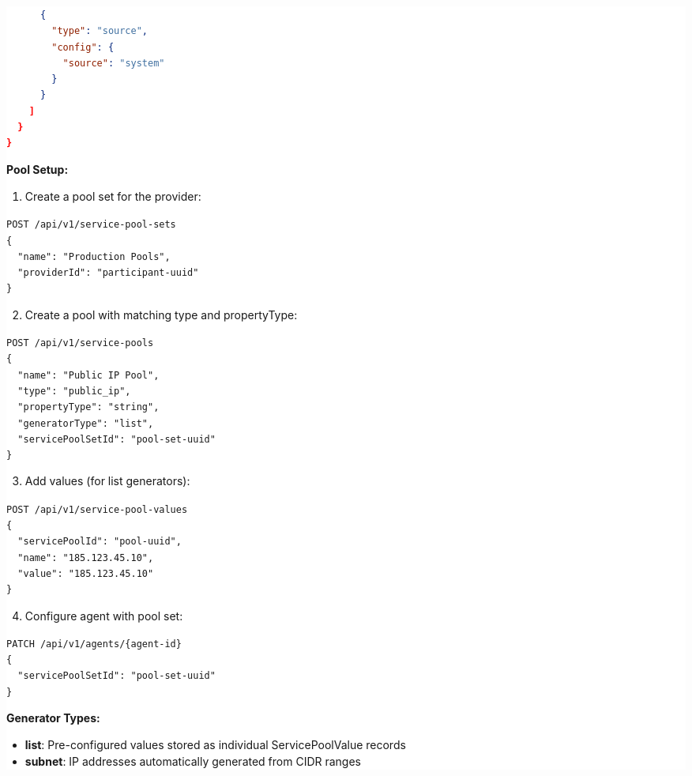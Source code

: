 ```json
      {
        "type": "source",
        "config": {
          "source": "system"
        }
      }
    ]
  }
}
```

**Pool Setup:**

1. Create a pool set for the provider:
```http
POST /api/v1/service-pool-sets
{
  "name": "Production Pools",
  "providerId": "participant-uuid"
}
```

2. Create a pool with matching type and propertyType:
```http
POST /api/v1/service-pools
{
  "name": "Public IP Pool",
  "type": "public_ip",
  "propertyType": "string",
  "generatorType": "list",
  "servicePoolSetId": "pool-set-uuid"
}
```

3. Add values (for list generators):
```http
POST /api/v1/service-pool-values
{
  "servicePoolId": "pool-uuid",
  "name": "185.123.45.10",
  "value": "185.123.45.10"
}
```

4. Configure agent with pool set:
```http
PATCH /api/v1/agents/{agent-id}
{
  "servicePoolSetId": "pool-set-uuid"
}
```

**Generator Types:**
- **list**: Pre-configured values stored as individual ServicePoolValue records
- **subnet**: IP addresses automatically generated from CIDR ranges
